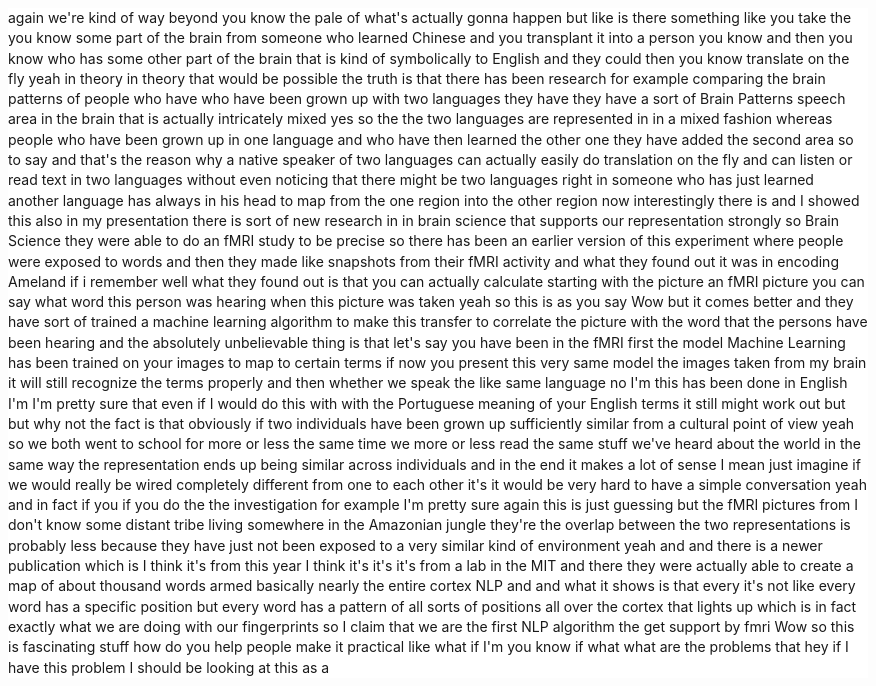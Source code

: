 again we're kind of way beyond you know the pale of what's actually gonna happen but like is there something like you
take the you know some part of the brain from someone who learned Chinese and you transplant it into a person you know and
then you know who has some other part of the brain that is kind of symbolically to English and they could then you know
translate on the fly yeah in theory in theory that would be possible the truth
is that there has been research for example comparing the brain patterns of people who have
who have been grown up with two languages they have they have a sort of
Brain Patterns
speech area in the brain that is actually intricately mixed yes so the
the two languages are represented in in a mixed fashion whereas people who have
been grown up in one language and who have then learned the other one they have added the second area so to say and
that's the reason why a native speaker of two languages can actually easily do
translation on the fly and can listen or read text in two languages without even
noticing that there might be two languages right in someone who has just learned another language has always in
his head to map from the one region into the other region now interestingly there
is and I showed this also in my presentation there is sort of new
research in in brain science that supports our representation strongly so
Brain Science
they were able to do an fMRI study to be precise so there has been an earlier
version of this experiment where people were exposed to words and then they made
like snapshots from their fMRI activity and what they found out it was in
encoding Ameland if i remember well what they found out is that you can actually
calculate starting with the picture an fMRI picture you can say what word this
person was hearing when this picture was taken yeah so this is as you say Wow but it comes better and they have sort
of trained a machine learning algorithm to make this transfer to correlate the
picture with the word that the persons have been hearing and the absolutely
unbelievable thing is that let's say you have been in the fMRI first the model
Machine Learning
has been trained on your images to map to certain terms if now you present this
very same model the images taken from my brain it will still recognize the terms properly and then whether we
speak the like same language no I'm this has been done in English I'm
I'm pretty sure that even if I would do this with with the Portuguese meaning of
your English terms it still might work out but but why not the fact is that
obviously if two individuals have been grown up sufficiently similar from a
cultural point of view yeah so we both went to school for more or less the same time we more or less read the same stuff
we've heard about the world in the same way the representation ends up being
similar across individuals and in the end it makes a lot of sense I mean just
imagine if we would really be wired completely different from one to each other it's it would be very hard to have
a simple conversation yeah and in fact if you if you do the the investigation
for example I'm pretty sure again this is just guessing but the fMRI pictures from I don't know some distant tribe
living somewhere in the Amazonian jungle they're the overlap between the two
representations is probably less because they have just not been exposed to a very similar kind of environment yeah
and and there is a newer publication which is I think it's from this year I
think it's it's it's from a lab in the MIT and there they were actually able to
create a map of about thousand words armed basically nearly the entire cortex
NLP
and and what it shows is that every it's not like every word has a specific
position but every word has a pattern of all sorts of positions all over the
cortex that lights up which is in fact exactly what we are doing with our fingerprints so I claim that we are the
first NLP algorithm the get support by fmri Wow
so this is fascinating stuff how do you help people make it practical like what
if I'm you know if what what are the problems that hey if I have this problem I should be looking at this as a